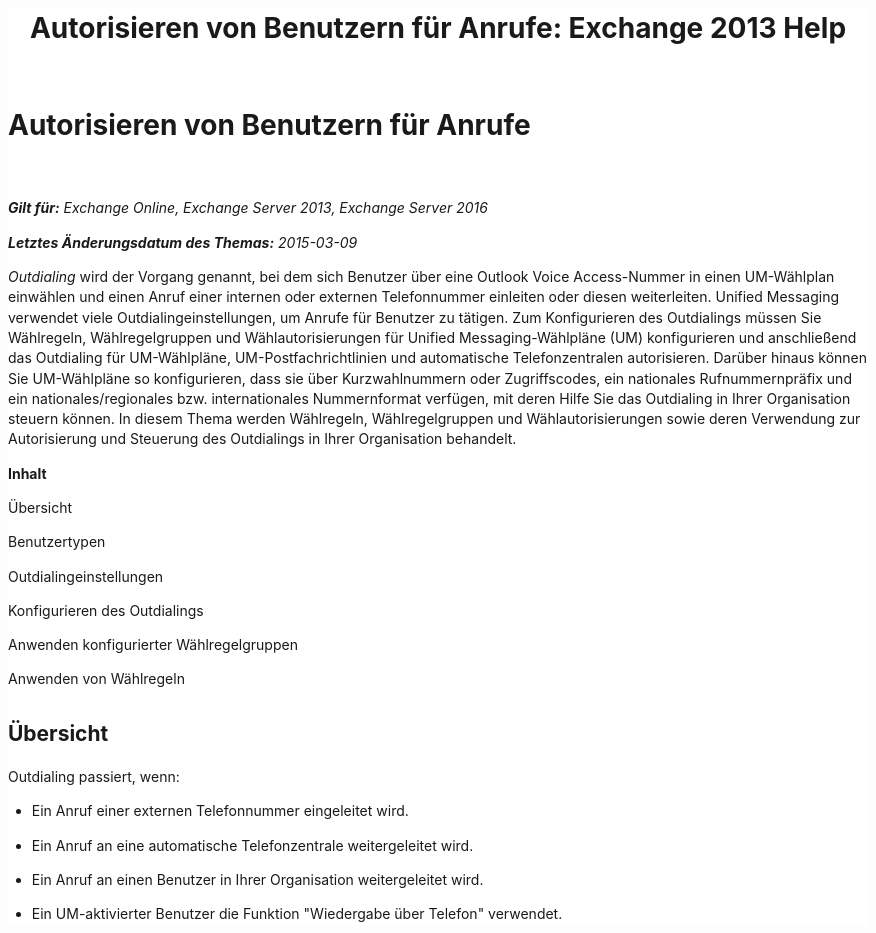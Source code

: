 ﻿---
title: 'Autorisieren von Benutzern für Anrufe: Exchange 2013 Help'
TOCTitle: Autorisieren von Benutzern für Anrufe
ms:assetid: b6e696ce-c848-475b-a598-9035677497e2
ms:mtpsurl: https://technet.microsoft.com/de-de/library/Bb232172(v=EXCHG.150)
ms:contentKeyID: 51409333
ms.date: 04/24/2018
mtps_version: v=EXCHG.150
ms.translationtype: HT
---

# Autorisieren von Benutzern für Anrufe

 

_**Gilt für:** Exchange Online, Exchange Server 2013, Exchange Server 2016_

_**Letztes Änderungsdatum des Themas:** 2015-03-09_

*Outdialing* wird der Vorgang genannt, bei dem sich Benutzer über eine Outlook Voice Access-Nummer in einen UM-Wählplan einwählen und einen Anruf einer internen oder externen Telefonnummer einleiten oder diesen weiterleiten. Unified Messaging verwendet viele Outdialingeinstellungen, um Anrufe für Benutzer zu tätigen. Zum Konfigurieren des Outdialings müssen Sie Wählregeln, Wählregelgruppen und Wählautorisierungen für Unified Messaging-Wählpläne (UM) konfigurieren und anschließend das Outdialing für UM-Wählpläne, UM-Postfachrichtlinien und automatische Telefonzentralen autorisieren. Darüber hinaus können Sie UM-Wählpläne so konfigurieren, dass sie über Kurzwahlnummern oder Zugriffscodes, ein nationales Rufnummernpräfix und ein nationales/regionales bzw. internationales Nummernformat verfügen, mit deren Hilfe Sie das Outdialing in Ihrer Organisation steuern können. In diesem Thema werden Wählregeln, Wählregelgruppen und Wählautorisierungen sowie deren Verwendung zur Autorisierung und Steuerung des Outdialings in Ihrer Organisation behandelt.

**Inhalt**

Übersicht

Benutzertypen

Outdialingeinstellungen

Konfigurieren des Outdialings

Anwenden konfigurierter Wählregelgruppen

Anwenden von Wählregeln

## Übersicht

Outdialing passiert, wenn:

  - Ein Anruf einer externen Telefonnummer eingeleitet wird.

  - Ein Anruf an eine automatische Telefonzentrale weitergeleitet wird.

  - Ein Anruf an einen Benutzer in Ihrer Organisation weitergeleitet wird.

  - Ein UM-aktivierter Benutzer die Funktion "Wiedergabe über Telefon" verwendet.
